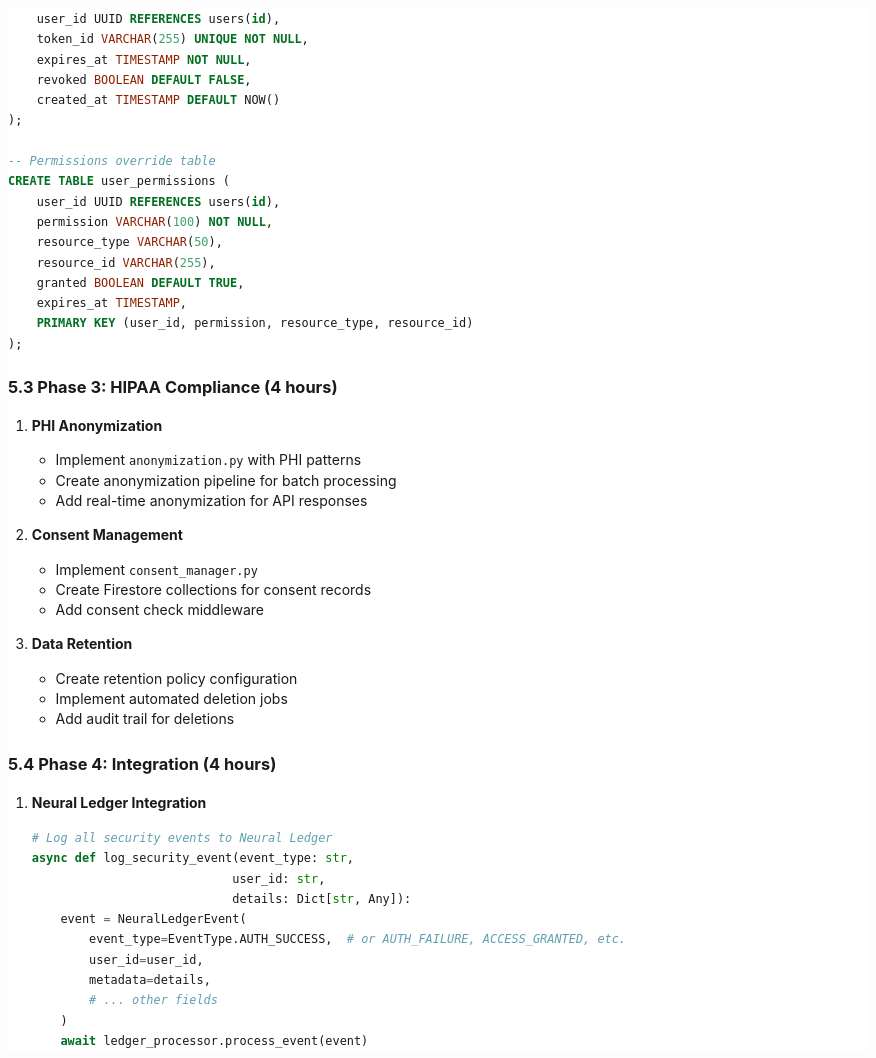    ```sql
       user_id UUID REFERENCES users(id),
       token_id VARCHAR(255) UNIQUE NOT NULL,
       expires_at TIMESTAMP NOT NULL,
       revoked BOOLEAN DEFAULT FALSE,
       created_at TIMESTAMP DEFAULT NOW()
   );

   -- Permissions override table
   CREATE TABLE user_permissions (
       user_id UUID REFERENCES users(id),
       permission VARCHAR(100) NOT NULL,
       resource_type VARCHAR(50),
       resource_id VARCHAR(255),
       granted BOOLEAN DEFAULT TRUE,
       expires_at TIMESTAMP,
       PRIMARY KEY (user_id, permission, resource_type, resource_id)
   );
   ```

### 5.3 Phase 3: HIPAA Compliance (4 hours)

1. **PHI Anonymization**

   - Implement `anonymization.py` with PHI patterns
   - Create anonymization pipeline for batch processing
   - Add real-time anonymization for API responses

2. **Consent Management**

   - Implement `consent_manager.py`
   - Create Firestore collections for consent records
   - Add consent check middleware

3. **Data Retention**
   - Create retention policy configuration
   - Implement automated deletion jobs
   - Add audit trail for deletions

### 5.4 Phase 4: Integration (4 hours)

1. **Neural Ledger Integration**

   ```python
   # Log all security events to Neural Ledger
   async def log_security_event(event_type: str,
                               user_id: str,
                               details: Dict[str, Any]):
       event = NeuralLedgerEvent(
           event_type=EventType.AUTH_SUCCESS,  # or AUTH_FAILURE, ACCESS_GRANTED, etc.
           user_id=user_id,
           metadata=details,
           # ... other fields
       )
       await ledger_processor.process_event(event)
   ```
